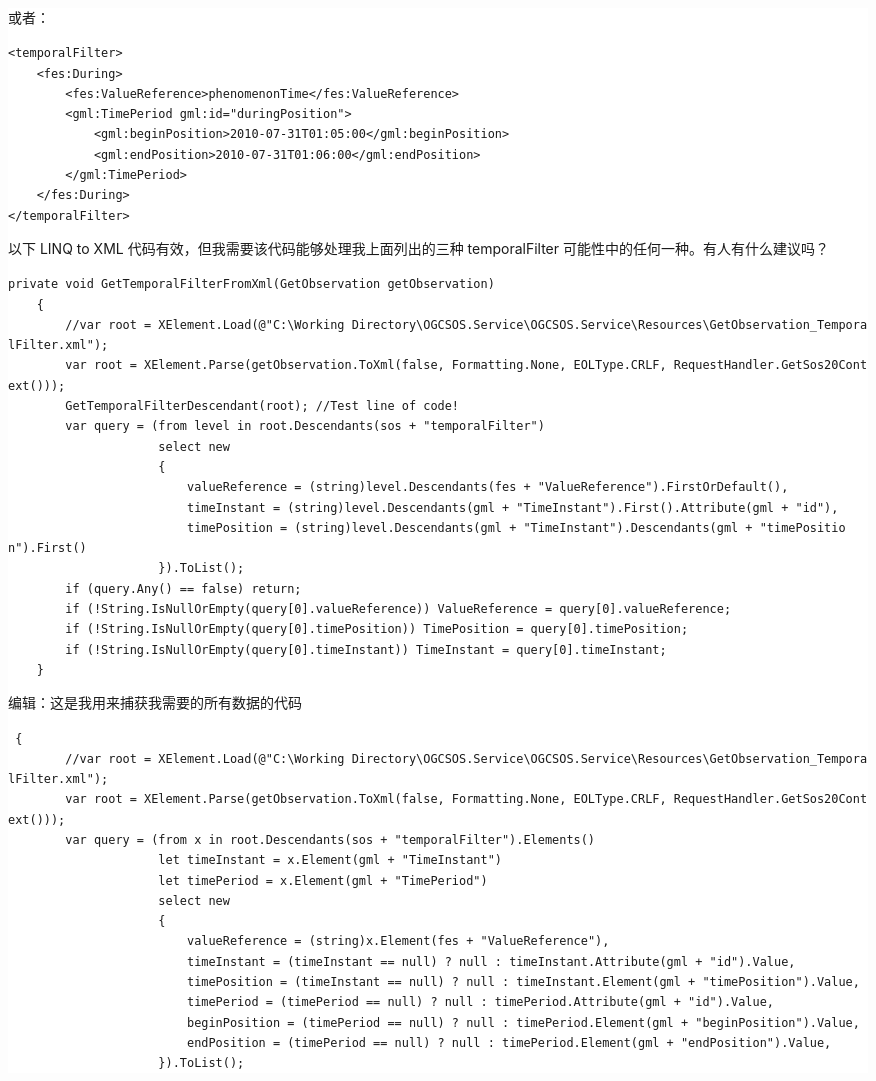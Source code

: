 或者：

```
<temporalFilter>
    <fes:During>
        <fes:ValueReference>phenomenonTime</fes:ValueReference>
        <gml:TimePeriod gml:id="duringPosition">
            <gml:beginPosition>2010-07-31T01:05:00</gml:beginPosition>
            <gml:endPosition>2010-07-31T01:06:00</gml:endPosition>
        </gml:TimePeriod>
    </fes:During>
</temporalFilter> 
```

以下 LINQ to XML 代码有效，但我需要该代码能够处理我上面列出的三种 temporalFilter 可能性中的任何一种。有人有什么建议吗？

```
private void GetTemporalFilterFromXml(GetObservation getObservation)
    {
        //var root = XElement.Load(@"C:\Working Directory\OGCSOS.Service\OGCSOS.Service\Resources\GetObservation_TemporalFilter.xml");
        var root = XElement.Parse(getObservation.ToXml(false, Formatting.None, EOLType.CRLF, RequestHandler.GetSos20Context()));
        GetTemporalFilterDescendant(root); //Test line of code!
        var query = (from level in root.Descendants(sos + "temporalFilter")
                     select new
                     {
                         valueReference = (string)level.Descendants(fes + "ValueReference").FirstOrDefault(),
                         timeInstant = (string)level.Descendants(gml + "TimeInstant").First().Attribute(gml + "id"),
                         timePosition = (string)level.Descendants(gml + "TimeInstant").Descendants(gml + "timePosition").First()
                     }).ToList();
        if (query.Any() == false) return;
        if (!String.IsNullOrEmpty(query[0].valueReference)) ValueReference = query[0].valueReference;
        if (!String.IsNullOrEmpty(query[0].timePosition)) TimePosition = query[0].timePosition;
        if (!String.IsNullOrEmpty(query[0].timeInstant)) TimeInstant = query[0].timeInstant;
    } 
```

编辑：这是我用来捕获我需要的所有数据的代码

```
 {
        //var root = XElement.Load(@"C:\Working Directory\OGCSOS.Service\OGCSOS.Service\Resources\GetObservation_TemporalFilter.xml");
        var root = XElement.Parse(getObservation.ToXml(false, Formatting.None, EOLType.CRLF, RequestHandler.GetSos20Context()));
        var query = (from x in root.Descendants(sos + "temporalFilter").Elements()
                     let timeInstant = x.Element(gml + "TimeInstant")
                     let timePeriod = x.Element(gml + "TimePeriod")
                     select new
                     {
                         valueReference = (string)x.Element(fes + "ValueReference"),
                         timeInstant = (timeInstant == null) ? null : timeInstant.Attribute(gml + "id").Value,
                         timePosition = (timeInstant == null) ? null : timeInstant.Element(gml + "timePosition").Value,
                         timePeriod = (timePeriod == null) ? null : timePeriod.Attribute(gml + "id").Value,
                         beginPosition = (timePeriod == null) ? null : timePeriod.Element(gml + "beginPosition").Value,
                         endPosition = (timePeriod == null) ? null : timePeriod.Element(gml + "endPosition").Value,
                     }).ToList();
```